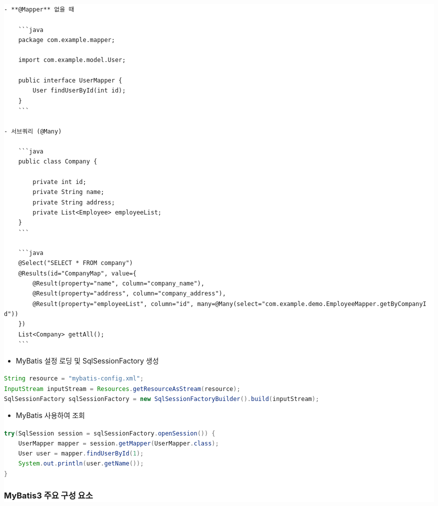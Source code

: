     - **@Mapper** 없을 때
      
        ```java
        package com.example.mapper;
        
        import com.example.model.User;
        
        public interface UserMapper {
            User findUserById(int id);
        }
        ```
        
    - 서브쿼리 (@Many)
      
        ```java
        public class Company {
          
            private int id;
            private String name;
            private String address;
            private List<Employee> employeeList;
        }
        ```
        
        ```java
        @Select("SELECT * FROM company")
        @Results(id="CompanyMap", value={
            @Result(property="name", column="company_name"),
            @Result(property="address", column="company_address"),
            @Result(property="employeeList", column="id", many=@Many(select="com.example.demo.EmployeeMapper.getByCompanyId"))
        })
        List<Company> gettAll();
        ```
        

- MyBatis 설정 로딩 및 SqlSessionFactory 생성

```java
String resource = "mybatis-config.xml";
InputStream inputStream = Resources.getResourceAsStream(resource);
SqlSessionFactory sqlSessionFactory = new SqlSessionFactoryBuilder().build(inputStream);
```

- MyBatis 사용하여 조회

```java
try(SqlSession session = sqlSessionFactory.openSession()) {
    UserMapper mapper = session.getMapper(UserMapper.class);
    User user = mapper.findUserById(1);
    System.out.println(user.getName());
}
```



### MyBatis3 주요 구성 요소
